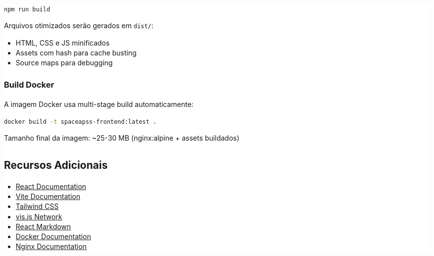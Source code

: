 ```bash
npm run build
```

Arquivos otimizados serão gerados em `dist/`:
- HTML, CSS e JS minificados
- Assets com hash para cache busting
- Source maps para debugging

### Build Docker

A imagem Docker usa multi-stage build automaticamente:
```bash
docker build -t spaceapss-frontend:latest .
```

Tamanho final da imagem: ~25-30 MB (nginx:alpine + assets buildados)

## Recursos Adicionais

- [React Documentation](https://react.dev/)
- [Vite Documentation](https://vitejs.dev/)
- [Tailwind CSS](https://tailwindcss.com/)
- [vis.js Network](https://visjs.github.io/vis-network/)
- [React Markdown](https://github.com/remarkjs/react-markdown)
- [Docker Documentation](https://docs.docker.com/)
- [Nginx Documentation](https://nginx.org/en/docs/)
